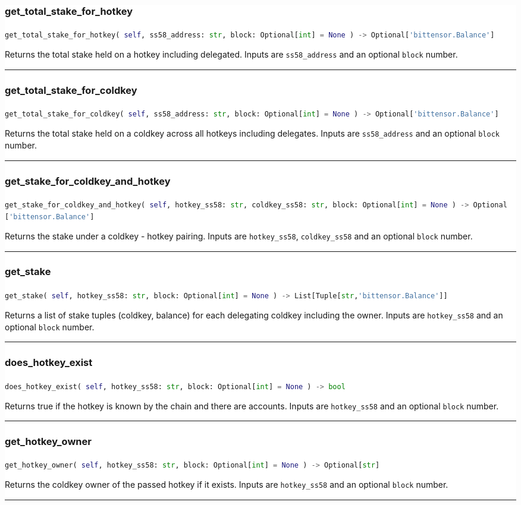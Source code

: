 <Accordion title="Account Functions">

### get_total_stake_for_hotkey
```python
get_total_stake_for_hotkey( self, ss58_address: str, block: Optional[int] = None ) -> Optional['bittensor.Balance']
```
Returns the total stake held on a hotkey including delegated. Inputs are `ss58_address` and an optional `block` number.

---
### get_total_stake_for_coldkey
```python
get_total_stake_for_coldkey( self, ss58_address: str, block: Optional[int] = None ) -> Optional['bittensor.Balance']
```
Returns the total stake held on a coldkey across all hotkeys including delegates. Inputs are `ss58_address` and an optional `block` number.

---
### get_stake_for_coldkey_and_hotkey
```python
get_stake_for_coldkey_and_hotkey( self, hotkey_ss58: str, coldkey_ss58: str, block: Optional[int] = None ) -> Optional['bittensor.Balance']
```
Returns the stake under a coldkey - hotkey pairing. Inputs are `hotkey_ss58`, `coldkey_ss58` and an optional `block` number.

---

### get_stake
```python
get_stake( self, hotkey_ss58: str, block: Optional[int] = None ) -> List[Tuple[str,'bittensor.Balance']]
```
Returns a list of stake tuples (coldkey, balance) for each delegating coldkey including the owner. Inputs are `hotkey_ss58` and an optional `block` number.

---
### does_hotkey_exist
```python
does_hotkey_exist( self, hotkey_ss58: str, block: Optional[int] = None ) -> bool
```
Returns true if the hotkey is known by the chain and there are accounts. Inputs are `hotkey_ss58` and an optional `block` number.

---
### get_hotkey_owner
```python
get_hotkey_owner( self, hotkey_ss58: str, block: Optional[int] = None ) -> Optional[str]
```
Returns the coldkey owner of the passed hotkey if it exists. Inputs are `hotkey_ss58` and an optional `block` number.

---